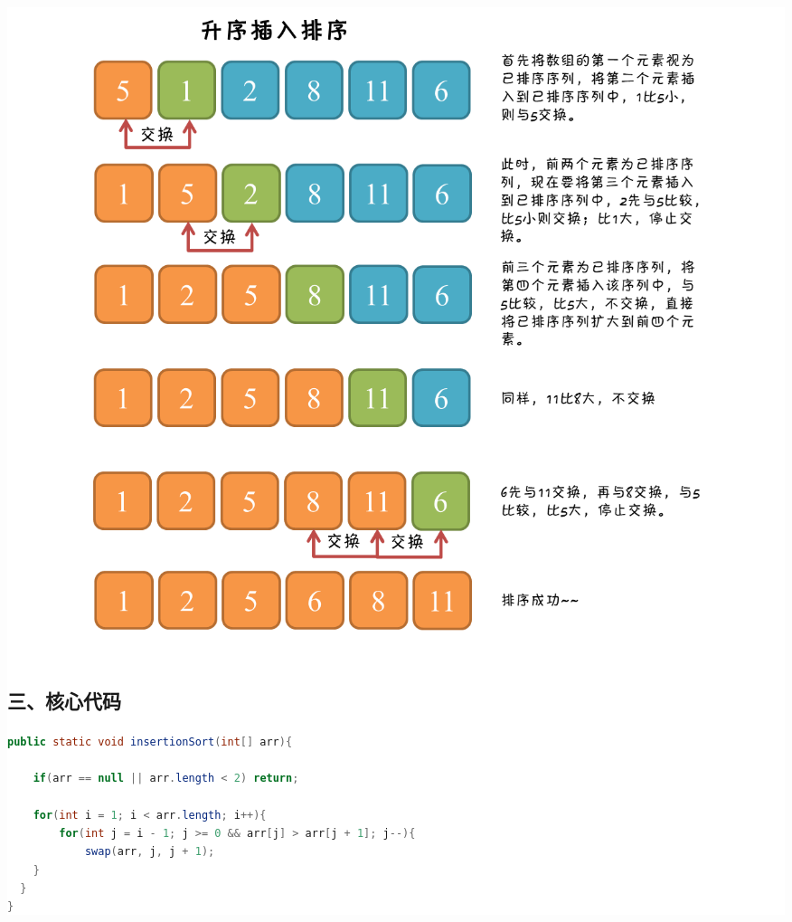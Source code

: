 <div align="center">  <img src="/img/algorithmic_insertion_sort.png" width="80%"/> </div><br>

## 三、核心代码

```java
public static void insertionSort(int[] arr){
  
    if(arr == null || arr.length < 2) return;
  
    for(int i = 1; i < arr.length; i++){
        for(int j = i - 1; j >= 0 && arr[j] > arr[j + 1]; j--){
            swap(arr, j, j + 1);
    }
  }
}
```
